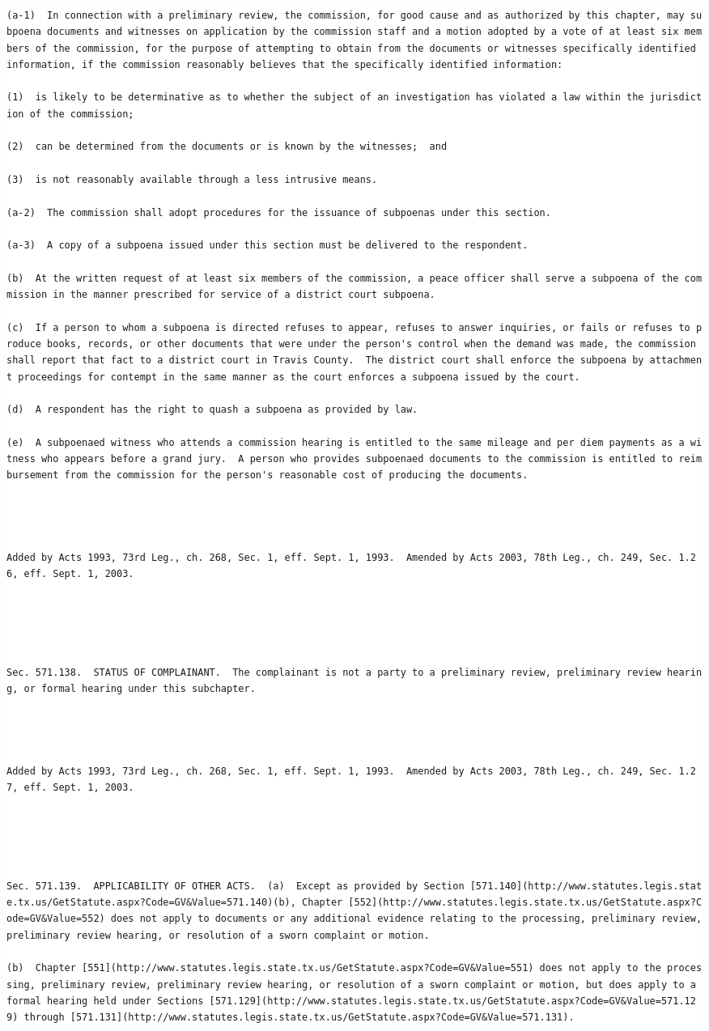     (a-1)  In connection with a preliminary review, the commission, for good cause and as authorized by this chapter, may subpoena documents and witnesses on application by the commission staff and a motion adopted by a vote of at least six members of the commission, for the purpose of attempting to obtain from the documents or witnesses specifically identified information, if the commission reasonably believes that the specifically identified information:
    
    (1)  is likely to be determinative as to whether the subject of an investigation has violated a law within the jurisdiction of the commission;
    
    (2)  can be determined from the documents or is known by the witnesses;  and
    
    (3)  is not reasonably available through a less intrusive means.
    
    (a-2)  The commission shall adopt procedures for the issuance of subpoenas under this section.
    
    (a-3)  A copy of a subpoena issued under this section must be delivered to the respondent.
    
    (b)  At the written request of at least six members of the commission, a peace officer shall serve a subpoena of the commission in the manner prescribed for service of a district court subpoena.
    
    (c)  If a person to whom a subpoena is directed refuses to appear, refuses to answer inquiries, or fails or refuses to produce books, records, or other documents that were under the person's control when the demand was made, the commission shall report that fact to a district court in Travis County.  The district court shall enforce the subpoena by attachment proceedings for contempt in the same manner as the court enforces a subpoena issued by the court.
    
    (d)  A respondent has the right to quash a subpoena as provided by law.
    
    (e)  A subpoenaed witness who attends a commission hearing is entitled to the same mileage and per diem payments as a witness who appears before a grand jury.  A person who provides subpoenaed documents to the commission is entitled to reimbursement from the commission for the person's reasonable cost of producing the documents.
    
    
    
    
    Added by Acts 1993, 73rd Leg., ch. 268, Sec. 1, eff. Sept. 1, 1993.  Amended by Acts 2003, 78th Leg., ch. 249, Sec. 1.26, eff. Sept. 1, 2003.
    
    
    
    
    
    Sec. 571.138.  STATUS OF COMPLAINANT.  The complainant is not a party to a preliminary review, preliminary review hearing, or formal hearing under this subchapter.
    
    
    
    
    Added by Acts 1993, 73rd Leg., ch. 268, Sec. 1, eff. Sept. 1, 1993.  Amended by Acts 2003, 78th Leg., ch. 249, Sec. 1.27, eff. Sept. 1, 2003.
    
    
    
    
    
    Sec. 571.139.  APPLICABILITY OF OTHER ACTS.  (a)  Except as provided by Section [571.140](http://www.statutes.legis.state.tx.us/GetStatute.aspx?Code=GV&Value=571.140)(b), Chapter [552](http://www.statutes.legis.state.tx.us/GetStatute.aspx?Code=GV&Value=552) does not apply to documents or any additional evidence relating to the processing, preliminary review, preliminary review hearing, or resolution of a sworn complaint or motion.
    
    (b)  Chapter [551](http://www.statutes.legis.state.tx.us/GetStatute.aspx?Code=GV&Value=551) does not apply to the processing, preliminary review, preliminary review hearing, or resolution of a sworn complaint or motion, but does apply to a formal hearing held under Sections [571.129](http://www.statutes.legis.state.tx.us/GetStatute.aspx?Code=GV&Value=571.129) through [571.131](http://www.statutes.legis.state.tx.us/GetStatute.aspx?Code=GV&Value=571.131).
    